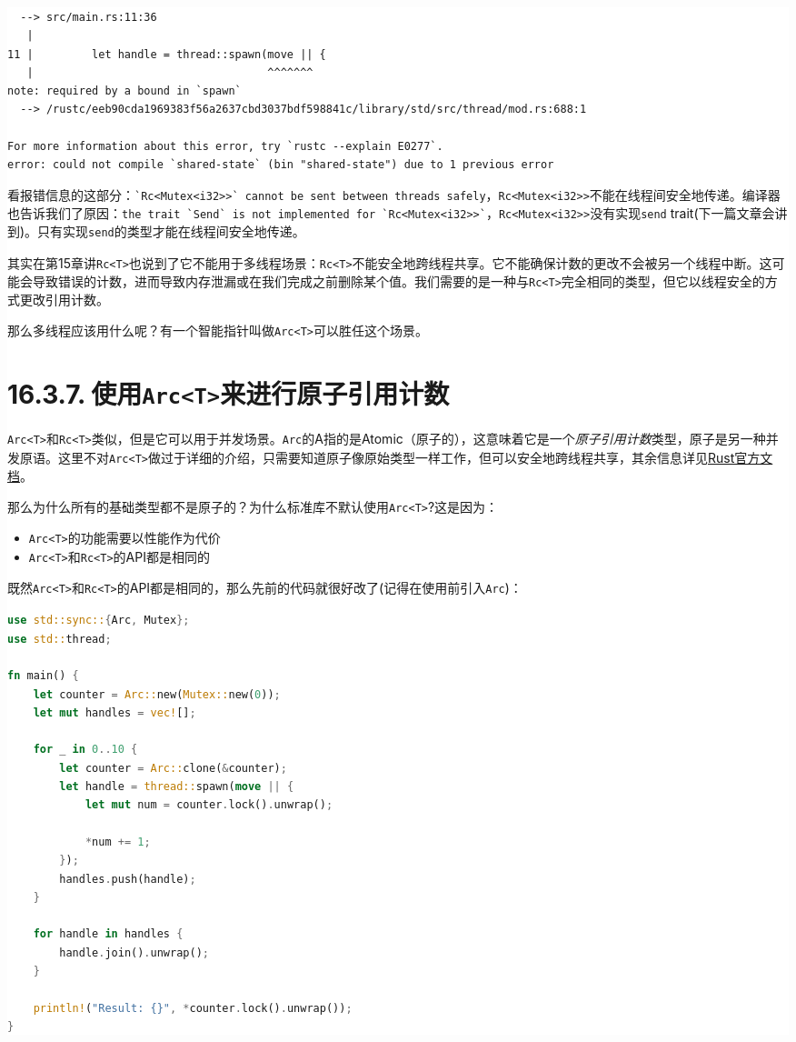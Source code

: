 ```
  --> src/main.rs:11:36
   |
11 |         let handle = thread::spawn(move || {
   |                                    ^^^^^^^
note: required by a bound in `spawn`
  --> /rustc/eeb90cda1969383f56a2637cbd3037bdf598841c/library/std/src/thread/mod.rs:688:1

For more information about this error, try `rustc --explain E0277`.
error: could not compile `shared-state` (bin "shared-state") due to 1 previous error
```
看报错信息的这部分：`` `Rc<Mutex<i32>>` cannot be sent between threads safely ``，`Rc<Mutex<i32>>`不能在线程间安全地传递。编译器也告诉我们了原因：`` the trait `Send` is not implemented for `Rc<Mutex<i32>>` ``，`Rc<Mutex<i32>>`没有实现`send` trait(下一篇文章会讲到)。只有实现`send`的类型才能在线程间安全地传递。

其实在第15章讲`Rc<T>`也说到了它不能用于多线程场景：`Rc<T>`不能安全地跨线程共享。它不能确保计数的更改不会被另一个线程中断。这可能会导致错误的计数，进而导致内存泄漏或在我们完成之前删除某个值。我们需要的是一种与`Rc<T>`完全相同的类型，但它以线程安全的方式更改引用计数。

那么多线程应该用什么呢？有一个智能指针叫做`Arc<T>`可以胜任这个场景。

# 16.3.7. 使用`Arc<T>`来进行原子引用计数
`Arc<T>`和`Rc<T>`类似，但是它可以用于并发场景。`Arc`的A指的是Atomic（原子的），这意味着它是一个*原子引用计数*类型，原子是另一种并发原语。这里不对`Arc<T>`做过于详细的介绍，只需要知道原子像原始类型一样工作，但可以安全地跨线程共享，其余信息详见[Rust官方文档](https://doc.rust-lang.org/std/sync/atomic/index.html)。

那么为什么所有的基础类型都不是原子的？为什么标准库不默认使用`Arc<T>`?这是因为：
- `Arc<T>`的功能需要以性能作为代价
- `Arc<T>`和`Rc<T>`的API都是相同的

既然`Arc<T>`和`Rc<T>`的API都是相同的，那么先前的代码就很好改了(记得在使用前引入`Arc`)：
```rust
use std::sync::{Arc, Mutex};
use std::thread;

fn main() {
    let counter = Arc::new(Mutex::new(0));
    let mut handles = vec![];

    for _ in 0..10 {
        let counter = Arc::clone(&counter);
        let handle = thread::spawn(move || {
            let mut num = counter.lock().unwrap();

            *num += 1;
        });
        handles.push(handle);
    }

    for handle in handles {
        handle.join().unwrap();
    }

    println!("Result: {}", *counter.lock().unwrap());
}
```
